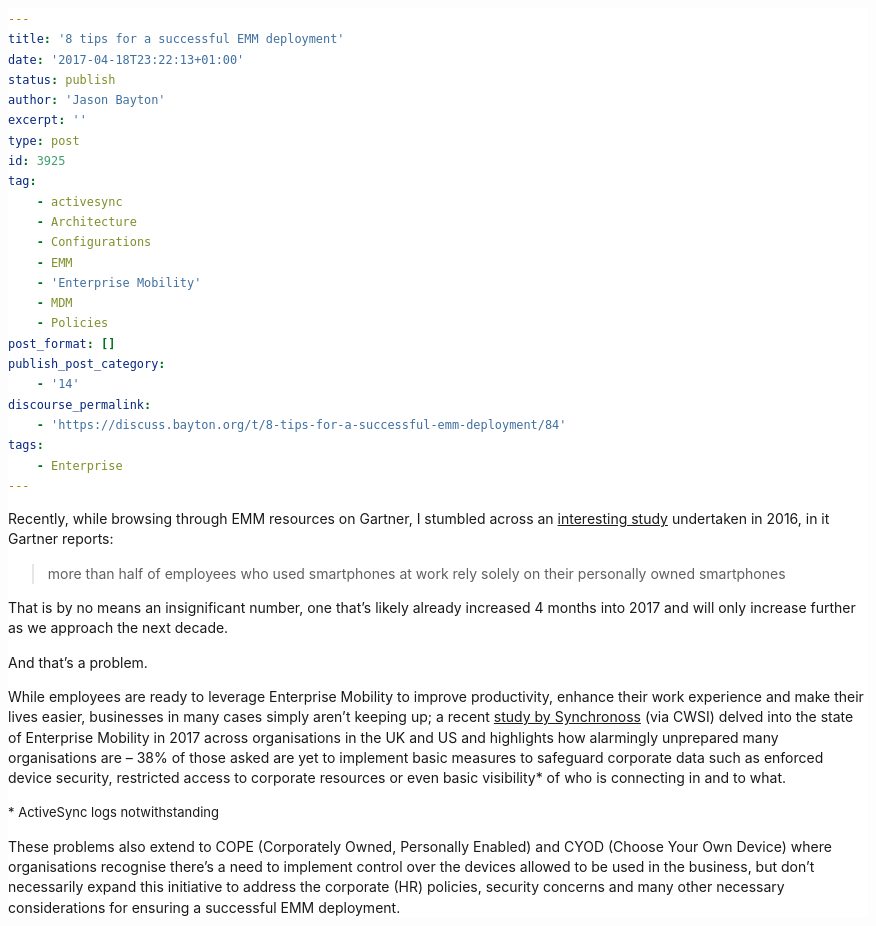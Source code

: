 ```yaml
---
title: '8 tips for a successful EMM deployment'
date: '2017-04-18T23:22:13+01:00'
status: publish
author: 'Jason Bayton'
excerpt: ''
type: post
id: 3925
tag:
    - activesync
    - Architecture
    - Configurations
    - EMM
    - 'Enterprise Mobility'
    - MDM
    - Policies
post_format: []
publish_post_category:
    - '14'
discourse_permalink:
    - 'https://discuss.bayton.org/t/8-tips-for-a-successful-emm-deployment/84'
tags:
    - Enterprise
---
```

Recently, while browsing through EMM resources on Gartner, I stumbled across an [interesting study](http://www.gartner.com/newsroom/id/3528217) undertaken in 2016, in it Gartner reports:

> more than half of employees who used smartphones at work rely solely on their personally owned smartphones

That is by no means an insignificant number, one that’s likely already increased 4 months into 2017 and will only increase further as we approach the next decade.

And that’s a problem.

While employees are ready to leverage Enterprise Mobility to improve productivity, enhance their work experience and make their lives easier, businesses in many cases simply aren’t keeping up; a recent [study by Synchronoss](/https://bucket.bayton.uk-lon1.upcloudobjects.com/uploads/2017/04/The_State_of_Enterprise_Mobility_Whitepaper.pdf) (via CWSI) delved into the state of Enterprise Mobility in 2017 across organisations in the UK and US and highlights how alarmingly unprepared many organisations are – 38% of those asked are yet to implement basic measures to safeguard corporate data such as enforced device security, restricted access to corporate resources or even basic visibility\* of who is connecting in and to what.

<span style="font-size: small;">\* ActiveSync logs notwithstanding</span>

These problems also extend to COPE (Corporately Owned, Personally Enabled) and CYOD (Choose Your Own Device) where organisations recognise there’s a need to implement control over the devices allowed to be used in the business, but don’t necessarily expand this initiative to address the corporate (HR) policies, security concerns and many other necessary considerations for ensuring a successful EMM deployment.

